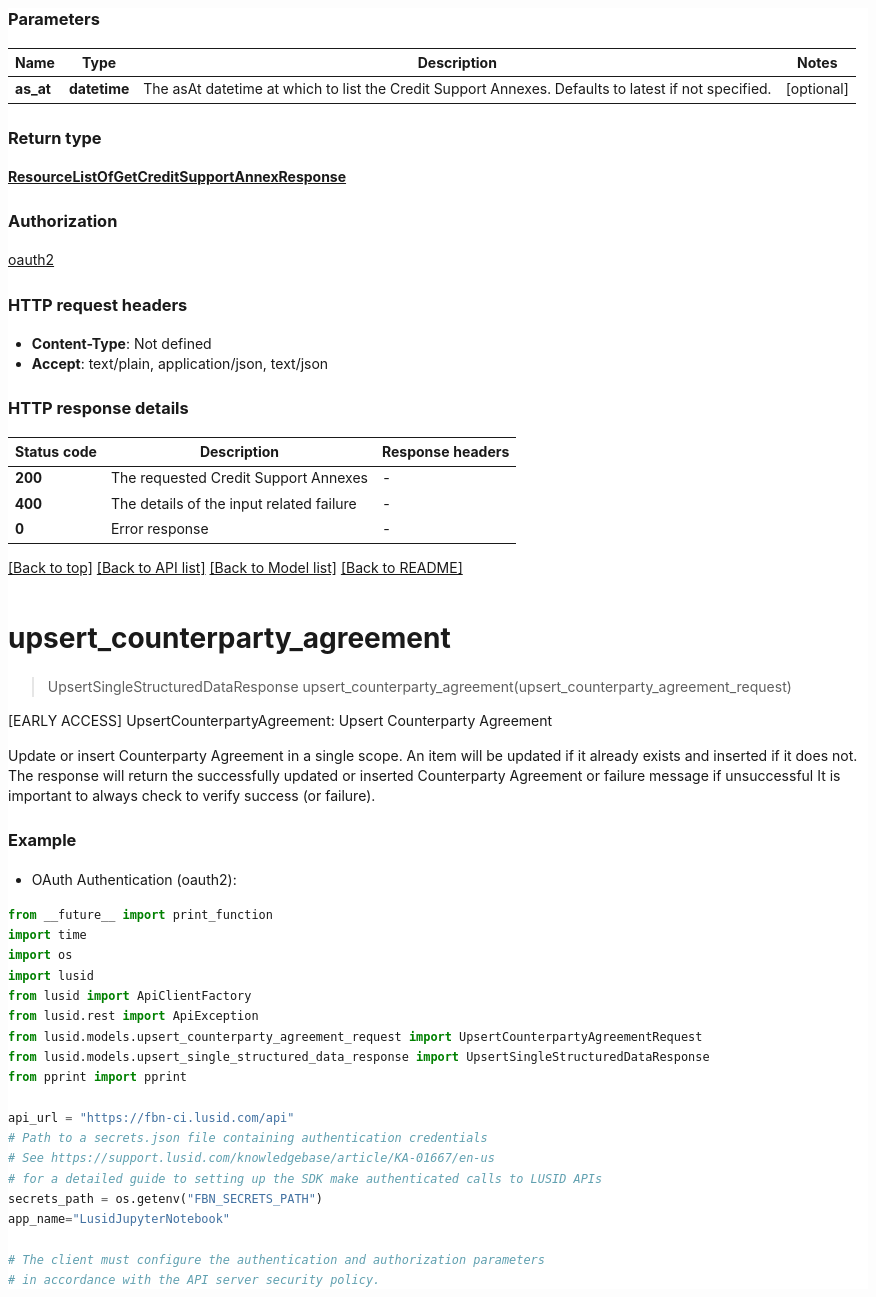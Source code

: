 
### Parameters

Name | Type | Description  | Notes
------------- | ------------- | ------------- | -------------
 **as_at** | **datetime**| The asAt datetime at which to list the Credit Support Annexes. Defaults to latest if not specified. | [optional] 

### Return type

[**ResourceListOfGetCreditSupportAnnexResponse**](ResourceListOfGetCreditSupportAnnexResponse.md)

### Authorization

[oauth2](../README.md#oauth2)

### HTTP request headers

 - **Content-Type**: Not defined
 - **Accept**: text/plain, application/json, text/json

### HTTP response details
| Status code | Description | Response headers |
|-------------|-------------|------------------|
**200** | The requested Credit Support Annexes |  -  |
**400** | The details of the input related failure |  -  |
**0** | Error response |  -  |

[[Back to top]](#) [[Back to API list]](../README.md#documentation-for-api-endpoints) [[Back to Model list]](../README.md#documentation-for-models) [[Back to README]](../README.md)

# **upsert_counterparty_agreement**
> UpsertSingleStructuredDataResponse upsert_counterparty_agreement(upsert_counterparty_agreement_request)

[EARLY ACCESS] UpsertCounterpartyAgreement: Upsert Counterparty Agreement

Update or insert Counterparty Agreement in a single scope. An item will be updated if it already exists and inserted if it does not.                The response will return the successfully updated or inserted Counterparty Agreement or failure message if unsuccessful                It is important to always check to verify success (or failure).

### Example

* OAuth Authentication (oauth2):
```python
from __future__ import print_function
import time
import os
import lusid
from lusid import ApiClientFactory
from lusid.rest import ApiException
from lusid.models.upsert_counterparty_agreement_request import UpsertCounterpartyAgreementRequest
from lusid.models.upsert_single_structured_data_response import UpsertSingleStructuredDataResponse
from pprint import pprint

api_url = "https://fbn-ci.lusid.com/api"
# Path to a secrets.json file containing authentication credentials
# See https://support.lusid.com/knowledgebase/article/KA-01667/en-us
# for a detailed guide to setting up the SDK make authenticated calls to LUSID APIs
secrets_path = os.getenv("FBN_SECRETS_PATH")
app_name="LusidJupyterNotebook"

# The client must configure the authentication and authorization parameters
# in accordance with the API server security policy.
```